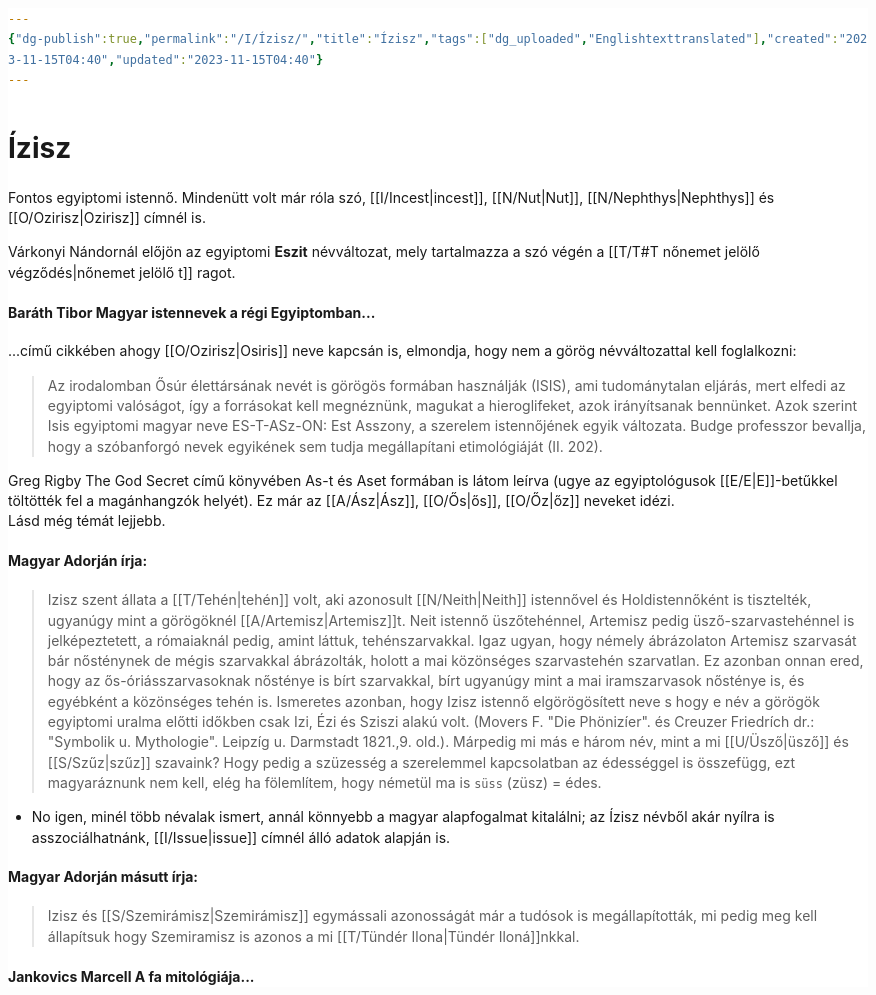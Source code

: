 ```yaml
---
{"dg-publish":true,"permalink":"/I/Ízisz/","title":"Ízisz","tags":["dg_uploaded","Englishtexttranslated"],"created":"2023-11-15T04:40","updated":"2023-11-15T04:40"}
---
```



# Ízisz

Fontos egyiptomi istennő. Mindenütt volt már róla szó, [[I/Incest\|incest]], [[N/Nut\|Nut]], [[N/Nephthys\|Nephthys]] és [[O/Ozirisz\|Ozirisz]] címnél is.  

Várkonyi Nándornál előjön az egyiptomi **Eszit** névváltozat, mely tartalmazza a szó végén a [[T/T#T nőnemet jelölő végződés\|nőnemet jelölő t]] ragot.  

#### Baráth Tibor Magyar istennevek a régi Egyiptomban...

...című cikkében ahogy [[O/Ozirisz\|Osiris]] neve kapcsán is, elmondja, hogy nem a görög névváltozattal kell foglalkozni:  
> Az irodalomban Ősúr élettársának nevét is görögös formában használják (ISIS), ami tudománytalan eljárás, mert elfedi az egyiptomi valóságot, így a forrásokat kell megnéznünk, magukat a hieroglifeket, azok irányítsanak bennünket. Azok szerint Isis egyiptomi magyar neve ES-T-ASz-ON: Est Asszony, a szerelem istennőjének egyik változata. Budge professzor bevallja, hogy a szóbanforgó nevek egyikének sem tudja megállapítani etimológiáját (II. 202).  

Greg Rigby The God Secret című könyvében As-t és Aset formában is látom leírva (ugye az egyiptológusok [[E/E\|E]]-betűkkel töltötték fel a magánhangzók helyét). Ez már az [[A/Ász\|Ász]], [[O/Ős\|ős]], [[O/Őz\|őz]] neveket idézi.  
Lásd még témát lejjebb.  

#### Magyar Adorján írja:

> Izisz szent állata a [[T/Tehén\|tehén]] volt, aki azonosult [[N/Neith\|Neith]] istennővel és Holdistennőként is tisztelték, ugyanúgy mint a görögöknél [[A/Artemisz\|Artemisz]]t. Neit istennő üszőtehénnel, Artemisz pedig üsző-szarvastehénnel is jelképeztetett, a rómaiaknál pedig, amint láttuk, tehénszarvakkal. Igaz ugyan, hogy némely ábrázolaton Artemisz szarvasát bár nősténynek de mégis szarvakkal ábrázolták, holott a mai közönséges szarvastehén szarvatlan. Ez azonban onnan ered, hogy az ős-óriásszarvasoknak nősténye is bírt szarvakkal, bírt ugyanúgy mint a mai iramszarvasok nősténye is, és egyébként a közönséges tehén is. Ismeretes azonban, hogy Izisz istennő elgörögösített neve s hogy e név a görögök egyiptomi uralma előtti időkben csak Izi, Ézi és Sziszi alakú volt. (Movers F. "Die Phönizíer". és Creuzer Friedrích dr.: "Symbolik u. Mythologie". Leipzíg u. Darmstadt 1821.,9. old.). Márpedig mi más e három név, mint a mi [[U/Üsző\|üsző]] és [[S/Szűz\|szűz]] szavaink? Hogy pedig a szüzesség a szerelemmel kapcsolatban az édességgel is összefügg, ezt magyaráznunk nem kell, elég ha fölemlítem, hogy németül ma is `süss` (züsz) = édes.  
- No igen, minél több névalak ismert, annál könnyebb a magyar alapfogalmat kitalálni; az Ízisz névből akár nyílra is asszociálhatnánk, [[I/Issue\|issue]] címnél álló adatok alapján is.

#### Magyar Adorján másutt írja:

> Izisz és [[S/Szemirámisz\|Szemirámisz]] egymássali azonosságát már a tudósok is megállapították, mi pedig meg kell állapítsuk hogy Szemiramisz is azonos a mi [[T/Tündér Ilona\|Tündér Iloná]]nkkal.  

#### Jankovics Marcell A fa mitológiája...


[^1]: Lábjegyzet:  
